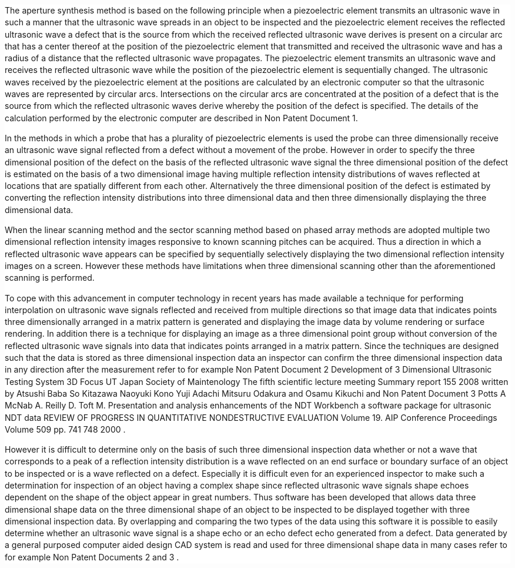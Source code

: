 The aperture synthesis method is based on the following principle when a piezoelectric element transmits an ultrasonic wave in such a manner that the ultrasonic wave spreads in an object to be inspected and the piezoelectric element receives the reflected ultrasonic wave a defect that is the source from which the received reflected ultrasonic wave derives is present on a circular arc that has a center thereof at the position of the piezoelectric element that transmitted and received the ultrasonic wave and has a radius of a distance that the reflected ultrasonic wave propagates. The piezoelectric element transmits an ultrasonic wave and receives the reflected ultrasonic wave while the position of the piezoelectric element is sequentially changed. The ultrasonic waves received by the piezoelectric element at the positions are calculated by an electronic computer so that the ultrasonic waves are represented by circular arcs. Intersections on the circular arcs are concentrated at the position of a defect that is the source from which the reflected ultrasonic waves derive whereby the position of the defect is specified. The details of the calculation performed by the electronic computer are described in Non Patent Document 1.

In the methods in which a probe that has a plurality of piezoelectric elements is used the probe can three dimensionally receive an ultrasonic wave signal reflected from a defect without a movement of the probe. However in order to specify the three dimensional position of the defect on the basis of the reflected ultrasonic wave signal the three dimensional position of the defect is estimated on the basis of a two dimensional image having multiple reflection intensity distributions of waves reflected at locations that are spatially different from each other. Alternatively the three dimensional position of the defect is estimated by converting the reflection intensity distributions into three dimensional data and then three dimensionally displaying the three dimensional data.

When the linear scanning method and the sector scanning method based on phased array methods are adopted multiple two dimensional reflection intensity images responsive to known scanning pitches can be acquired. Thus a direction in which a reflected ultrasonic wave appears can be specified by sequentially selectively displaying the two dimensional reflection intensity images on a screen. However these methods have limitations when three dimensional scanning other than the aforementioned scanning is performed.

To cope with this advancement in computer technology in recent years has made available a technique for performing interpolation on ultrasonic wave signals reflected and received from multiple directions so that image data that indicates points three dimensionally arranged in a matrix pattern is generated and displaying the image data by volume rendering or surface rendering. In addition there is a technique for displaying an image as a three dimensional point group without conversion of the reflected ultrasonic wave signals into data that indicates points arranged in a matrix pattern. Since the techniques are designed such that the data is stored as three dimensional inspection data an inspector can confirm the three dimensional inspection data in any direction after the measurement refer to for example Non Patent Document 2 Development of 3 Dimensional Ultrasonic Testing System 3D Focus UT Japan Society of Maintenology The fifth scientific lecture meeting Summary report 155 2008 written by Atsushi Baba So Kitazawa Naoyuki Kono Yuji Adachi Mitsuru Odakura and Osamu Kikuchi and Non Patent Document 3 Potts A McNab A. Reilly D. Toft M. Presentation and analysis enhancements of the NDT Workbench a software package for ultrasonic NDT data REVIEW OF PROGRESS IN QUANTITATIVE NONDESTRUCTIVE EVALUATION Volume 19. AIP Conference Proceedings Volume 509 pp. 741 748 2000 .

However it is difficult to determine only on the basis of such three dimensional inspection data whether or not a wave that corresponds to a peak of a reflection intensity distribution is a wave reflected on an end surface or boundary surface of an object to be inspected or is a wave reflected on a defect. Especially it is difficult even for an experienced inspector to make such a determination for inspection of an object having a complex shape since reflected ultrasonic wave signals shape echoes dependent on the shape of the object appear in great numbers. Thus software has been developed that allows data three dimensional shape data on the three dimensional shape of an object to be inspected to be displayed together with three dimensional inspection data. By overlapping and comparing the two types of the data using this software it is possible to easily determine whether an ultrasonic wave signal is a shape echo or an echo defect echo generated from a defect. Data generated by a general purposed computer aided design CAD system is read and used for three dimensional shape data in many cases refer to for example Non Patent Documents 2 and 3 .
